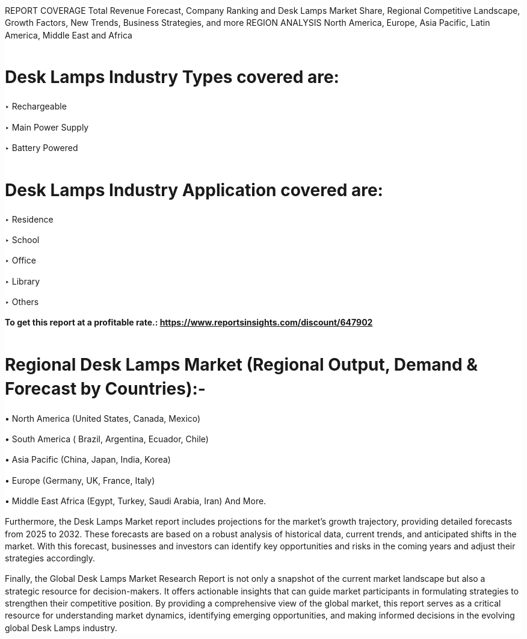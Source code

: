 <tr>
<td>REPORT COVERAGE</td>
<td>Total Revenue Forecast, Company Ranking and Desk Lamps Market Share, Regional Competitive Landscape, Growth Factors, New Trends, Business Strategies, and more</td>
</tr>
<tr>
<td>REGION ANALYSIS</td>
<td>North America, Europe, Asia Pacific, Latin America, Middle East and Africa</td>
</tr>
</table>

# <strong>Desk Lamps Industry Types covered are:</strong>

‣ Rechargeable

‣ Main Power Supply

‣ Battery Powered

# <strong>Desk Lamps Industry Application covered are:</strong>

‣ Residence

‣ School

‣ Office

‣ Library

‣ Others

<strong>To get this report at a profitable rate.: <a href=https://www.reportsinsights.com/discount/647902>https://www.reportsinsights.com/discount/647902</a></strong>

# <strong>Regional Desk Lamps Market (Regional Output, Demand &amp; Forecast by Countries):-</strong>

• North America (United States, Canada, Mexico)

• South America ( Brazil, Argentina, Ecuador, Chile)

• Asia Pacific (China, Japan, India, Korea)

• Europe (Germany, UK, France, Italy)

• Middle East Africa (Egypt, Turkey, Saudi Arabia, Iran) And More.

Furthermore, the Desk Lamps Market report includes projections for the market’s growth trajectory, providing detailed forecasts from 2025 to 2032. These forecasts are based on a robust analysis of historical data, current trends, and anticipated shifts in the market. With this forecast, businesses and investors can identify key opportunities and risks in the coming years and adjust their strategies accordingly.

Finally, the Global Desk Lamps Market Research Report is not only a snapshot of the current market landscape but also a strategic resource for decision-makers. It offers actionable insights that can guide market participants in formulating strategies to strengthen their competitive position. By providing a comprehensive view of the global market, this report serves as a critical resource for understanding market dynamics, identifying emerging opportunities, and making informed decisions in the evolving global Desk Lamps industry.
